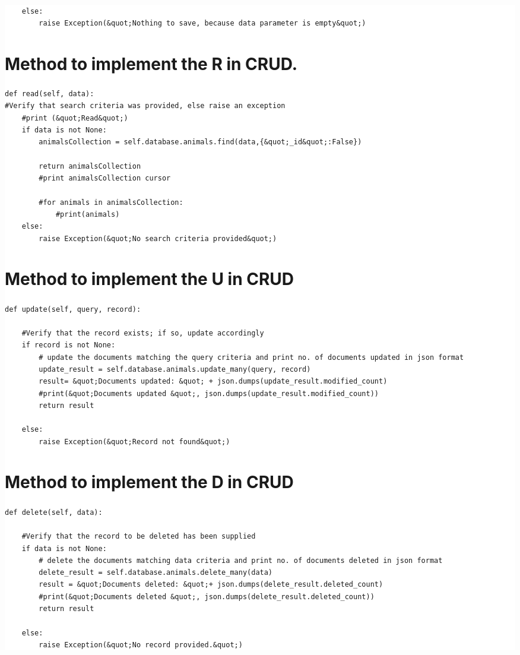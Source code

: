         else:
            raise Exception(&quot;Nothing to save, because data parameter is empty&quot;)

# Method to implement the R in CRUD.
    def read(self, data):
    #Verify that search criteria was provided, else raise an exception
        #print (&quot;Read&quot;)
        if data is not None:
            animalsCollection = self.database.animals.find(data,{&quot;_id&quot;:False})
            
            return animalsCollection
            #print animalsCollection cursor
            
            #for animals in animalsCollection:
                #print(animals)
        else:
            raise Exception(&quot;No search criteria provided&quot;)
            
# Method to implement the U in CRUD
    def update(self, query, record):

        #Verify that the record exists; if so, update accordingly
        if record is not None:
            # update the documents matching the query criteria and print no. of documents updated in json format
            update_result = self.database.animals.update_many(query, record)
            result= &quot;Documents updated: &quot; + json.dumps(update_result.modified_count)
            #print(&quot;Documents updated &quot;, json.dumps(update_result.modified_count))
            return result

        else:
            raise Exception(&quot;Record not found&quot;)

# Method to implement the D in CRUD
    def delete(self, data):

        #Verify that the record to be deleted has been supplied
        if data is not None:
            # delete the documents matching data criteria and print no. of documents deleted in json format
            delete_result = self.database.animals.delete_many(data)
            result = &quot;Documents deleted: &quot;+ json.dumps(delete_result.deleted_count)
            #print(&quot;Documents deleted &quot;, json.dumps(delete_result.deleted_count))
            return result

        else:
            raise Exception(&quot;No record provided.&quot;)
</code></pre>
